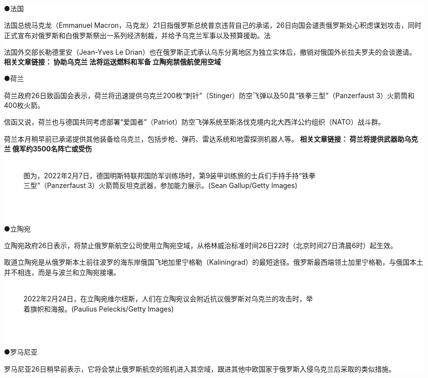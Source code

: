  <p>
  ●法国
 </p>
 <p>
  法国总统马克龙（Emmanuel Macron，马克龙）21日指俄罗斯总统普京违背自己的承诺，26日向国会谴责俄罗斯处心积虑谋划攻击，同时正式宣布对俄罗斯和白俄罗斯祭出一系列经济制裁，并给予乌克兰军事以及预算援助。法
 </p>
 <p>
  法国外交部长勒德里安（Jean-Yves Le Drian）也在俄罗斯正式承认乌东分离地区为独立实体后，撤销对俄国外长拉夫罗夫的会谈邀请。
  <b>
   相关文章链接：
   <ok href=" https://www.ntdtv.com/gb/2022/02/27/a103359130.html">
    协助乌克兰 法将运送燃料和军备 立陶宛禁俄航使用空域
   </ok>
  </b>
 </p>
 <p>
  ●荷兰
 </p>
 <p>
  荷兰政府26日致函国会表示，荷兰将迅速提供乌克兰200枚“刺针”（Stinger）防空飞弹以及50具“铁拳三型”（Panzerfaust 3）火箭筒和400枚火箭。
 </p>
 <p>
  信函又说，荷兰也与德国共同考虑部署“爱国者”（Patriot）防空飞弹系统至斯洛伐克境内北大西洋公约组织（NATO）战斗群。
 </p>
 <p>
  荷兰本月稍早前已承诺提供其他装备给乌克兰，包括步枪、弹药、雷达系统和地雷探测机器人等。
  <b>
   相关文章链接：
   <ok href=" https://www.ntdtv.com/gb/2022/02/27/a103359149.html">
    荷兰将提供武器助乌克兰 俄军约3500名阵亡或受伤
   </ok>
  </b>
 </p>
 <figure class="wp-caption alignnone" id="attachment_103359196" style="width: 600px">
  <img alt="" class="size-medium wp-image-103359196" src="https://i.ntdtv.com/assets/uploads/2022/02/GettyImages-1369151549-600x400.jpg"/>
  <br/><figcaption class="wp-caption-text">
   图为，2022年2月7日，德国明斯特联邦国防军训练场时，第9装甲训练旅的士兵们手持手持“铁拳三型”（Panzerfaust 3）火箭筒反坦克武器，参加能力展示。(Sean Gallup/Getty Images)
  </figcaption><br/>
 </figure><br/>
 <p>
  ●立陶宛
 </p>
 <p>
  立陶宛政府26日表示，将禁止俄罗斯航空公司使用立陶宛空域，从格林威治标准时间26日22时（北京时间27日清晨6时）起生效。
 </p>
 <p>
  取道立陶宛是从俄罗斯本土前往波罗的海东岸俄国飞地加里宁格勒（Kaliningrad）的最短途径。俄罗斯最西端领土加里宁格勒，与俄国本土并不相连，而是与波兰和立陶宛接壤。
 </p>
 <figure class="wp-caption alignnone" id="attachment_103359198" style="width: 600px">
  <img alt="" class="size-medium wp-image-103359198" src="https://i.ntdtv.com/assets/uploads/2022/02/GettyImages-1372598068-600x400.jpg"/>
  <br/><figcaption class="wp-caption-text">
   2022年2月24日，在立陶宛维尔纽斯，人们在立陶宛议会附近抗议俄罗斯对乌克兰的攻击时，举着旗帜和海报。(Paulius Peleckis/Getty Images)
  </figcaption><br/>
 </figure><br/>
 <p>
  ●罗马尼亚
 </p>
 <p>
  罗马尼亚26日稍早前表示，它将会禁止俄罗斯航空的班机进入其空域，跟进其他中欧国家于俄罗斯入侵乌克兰后采取的类似措施。
 </p>